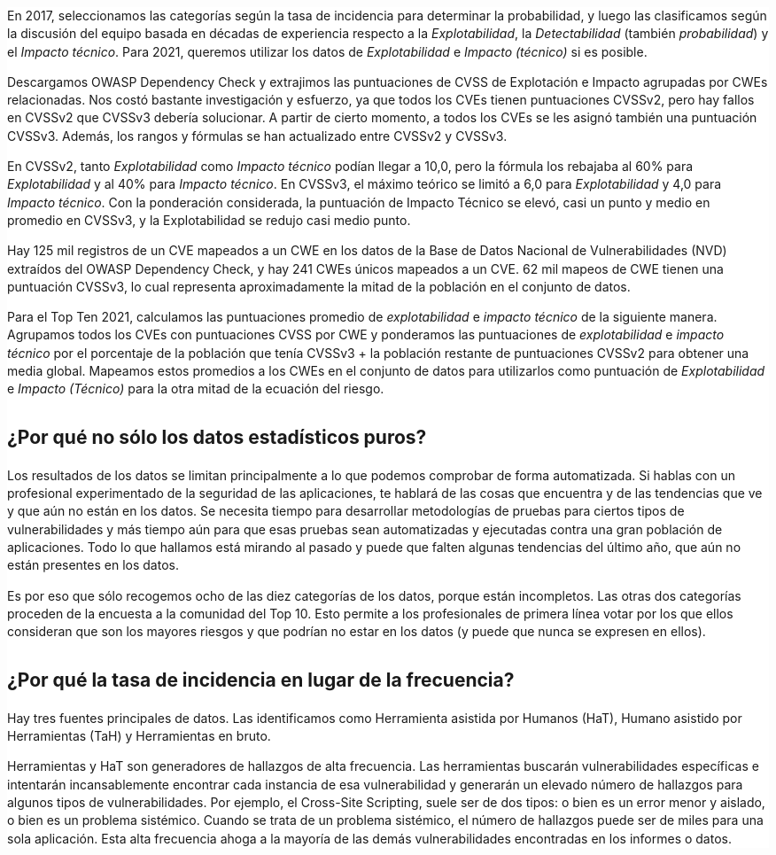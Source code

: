 En 2017, seleccionamos las categorías según la tasa de incidencia para determinar la probabilidad, y luego las clasificamos según la discusión del equipo basada en décadas de experiencia respecto a la *Explotabilidad*, la *Detectabilidad* (también *probabilidad*) y el *Impacto técnico*. Para 2021, queremos utilizar los datos de *Explotabilidad* e *Impacto (técnico)* si es posible.

Descargamos OWASP Dependency Check y extrajimos las puntuaciones de CVSS de Explotación e Impacto agrupadas por CWEs relacionadas. Nos costó bastante investigación y esfuerzo, ya que todos los CVEs tienen puntuaciones CVSSv2, pero hay fallos en CVSSv2 que CVSSv3 debería solucionar. A partir de cierto momento, a todos los CVEs se les asignó también una puntuación CVSSv3. Además, los rangos y fórmulas se han actualizado entre CVSSv2 y CVSSv3.

En CVSSv2, tanto *Explotabilidad* como *Impacto técnico* podían llegar a 10,0, pero la fórmula los rebajaba al 60% para *Explotabilidad* y al 40% para *Impacto técnico*. En CVSSv3, el máximo teórico se limitó a 6,0 para *Explotabilidad* y 4,0 para *Impacto técnico*. Con la ponderación considerada, la puntuación de Impacto Técnico se elevó, casi un punto y medio en promedio en CVSSv3, y la Explotabilidad se redujo casi medio punto.

Hay 125 mil registros de un CVE mapeados a un CWE en los datos de la Base de Datos Nacional de Vulnerabilidades (NVD) extraídos del OWASP Dependency Check, y hay 241 CWEs únicos mapeados a un CVE. 62 mil mapeos de CWE tienen una puntuación CVSSv3, lo cual representa aproximadamente la mitad de la población en el conjunto de datos.

Para el Top Ten 2021, calculamos las puntuaciones promedio de *explotabilidad* e *impacto técnico* de la siguiente manera. Agrupamos todos los CVEs con puntuaciones CVSS por CWE y ponderamos las puntuaciones de *explotabilidad* e *impacto técnico* por el porcentaje de la población que tenía CVSSv3 + la población restante de puntuaciones CVSSv2 para obtener una media global. Mapeamos estos promedios a los CWEs en el conjunto de datos para utilizarlos como puntuación de *Explotabilidad* e *Impacto (Técnico)* para la otra mitad de la ecuación del riesgo.

## ¿Por qué no sólo los datos estadísticos puros?

Los resultados de los datos se limitan principalmente a lo que podemos comprobar de forma automatizada. Si hablas con un profesional experimentado de la seguridad de las aplicaciones, te hablará de las cosas que encuentra y de las tendencias que ve y que aún no están en los datos. Se necesita tiempo para desarrollar metodologías de pruebas para ciertos tipos de vulnerabilidades y más tiempo aún para que esas pruebas sean automatizadas y ejecutadas contra una gran población de aplicaciones. Todo lo que hallamos está mirando al pasado y puede que falten algunas tendencias del último año, que aún no están presentes en los datos.

Es por eso que sólo recogemos ocho de las diez categorías de los datos, porque están incompletos. Las otras dos categorías proceden de la encuesta a la comunidad del Top 10. Esto permite a los profesionales de primera línea votar por los que ellos consideran que son los mayores riesgos y que podrían no estar en los datos (y puede que nunca se expresen en ellos).

## ¿Por qué la tasa de incidencia en lugar de la frecuencia?

Hay tres fuentes principales de datos. Las identificamos como Herramienta asistida por Humanos (HaT), Humano asistido por Herramientas (TaH) y Herramientas en bruto.

Herramientas y HaT son generadores de hallazgos de alta frecuencia. Las herramientas buscarán vulnerabilidades específicas e intentarán incansablemente encontrar cada instancia de esa vulnerabilidad y generarán un elevado número de hallazgos para algunos tipos de vulnerabilidades. Por ejemplo, el Cross-Site Scripting, suele ser de dos tipos: o bien es un error menor y aislado, o bien es un problema sistémico. Cuando se trata de un problema sistémico, el número de hallazgos puede ser de miles para una sola aplicación. Esta alta frecuencia ahoga a la mayoría de las demás vulnerabilidades encontradas en los informes o datos.
